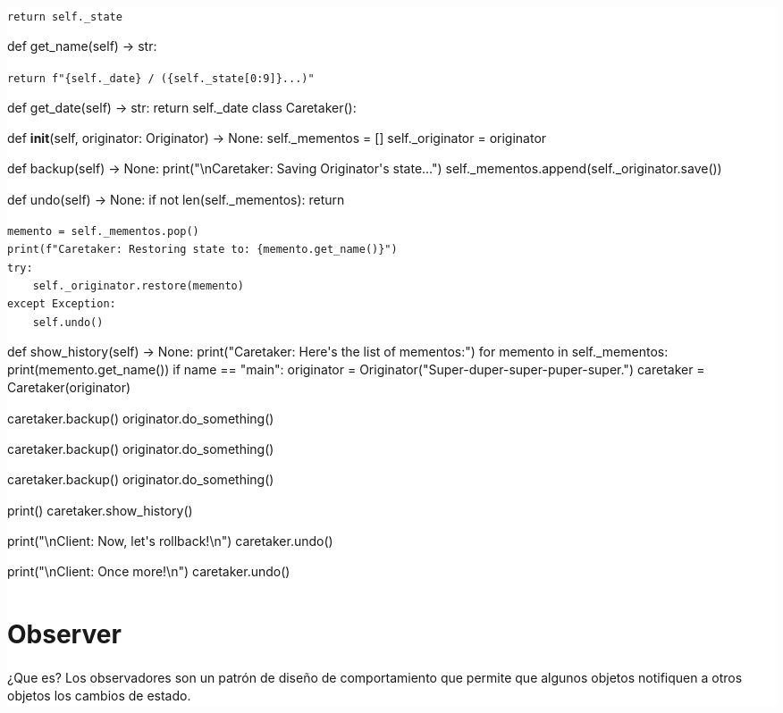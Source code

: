     return self._state

def get_name(self) -> str:

    return f"{self._date} / ({self._state[0:9]}...)"

def get_date(self) -> str:
    return self._date
class Caretaker():

def __init__(self, originator: Originator) -> None:
    self._mementos = []
    self._originator = originator

def backup(self) -> None:
    print("\nCaretaker: Saving Originator's state...")
    self._mementos.append(self._originator.save())

def undo(self) -> None:
    if not len(self._mementos):
        return

    memento = self._mementos.pop()
    print(f"Caretaker: Restoring state to: {memento.get_name()}")
    try:
        self._originator.restore(memento)
    except Exception:
        self.undo()

def show_history(self) -> None:
    print("Caretaker: Here's the list of mementos:")
    for memento in self._mementos:
        print(memento.get_name())
if name == "main": originator = Originator("Super-duper-super-puper-super.") caretaker = Caretaker(originator)

caretaker.backup()
originator.do_something()

caretaker.backup()
originator.do_something()

caretaker.backup()
originator.do_something()

print()
caretaker.show_history()

print("\nClient: Now, let's rollback!\n")
caretaker.undo()

print("\nClient: Once more!\n")
caretaker.undo()
# Observer
¿Que es?
Los observadores son un patrón de diseño de comportamiento que permite que algunos objetos notifiquen a otros objetos los cambios de estado.
